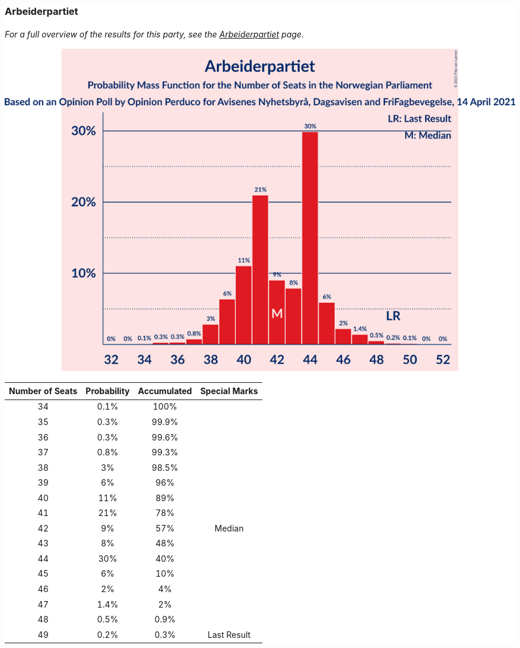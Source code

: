 ### Arbeiderpartiet

*For a full overview of the results for this party, see the [Arbeiderpartiet](party-arbeiderpartiet.html) page.*

![Graph with seats probability mass function not yet produced](2021-04-14-OpinionPerduco-seats-pmf-arbeiderpartiet.png "Seats Probability Mass Function")

| Number of Seats | Probability | Accumulated | Special Marks |
|:---------------:|:-----------:|:-----------:|:-------------:|
| 34 | 0.1% | 100% |  |
| 35 | 0.3% | 99.9% |  |
| 36 | 0.3% | 99.6% |  |
| 37 | 0.8% | 99.3% |  |
| 38 | 3% | 98.5% |  |
| 39 | 6% | 96% |  |
| 40 | 11% | 89% |  |
| 41 | 21% | 78% |  |
| 42 | 9% | 57% | Median |
| 43 | 8% | 48% |  |
| 44 | 30% | 40% |  |
| 45 | 6% | 10% |  |
| 46 | 2% | 4% |  |
| 47 | 1.4% | 2% |  |
| 48 | 0.5% | 0.9% |  |
| 49 | 0.2% | 0.3% | Last Result |